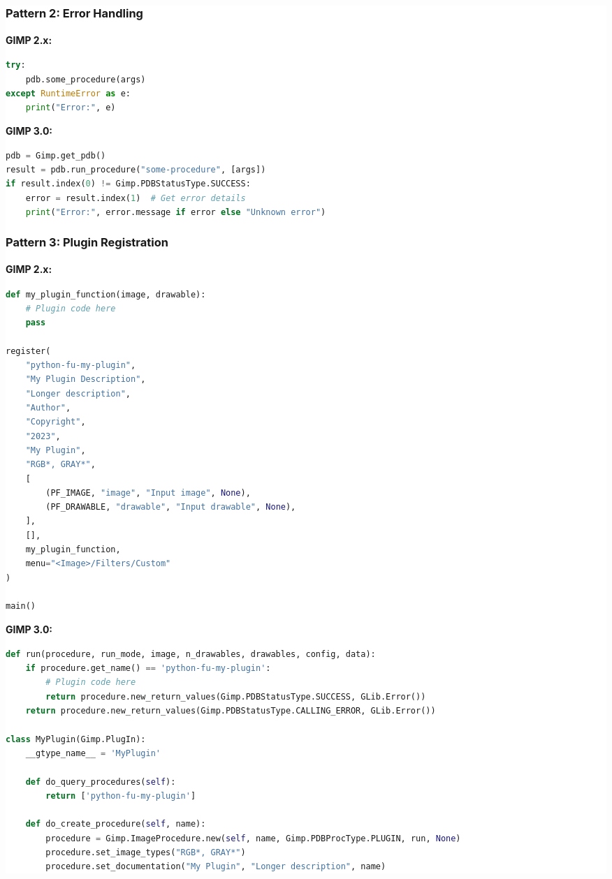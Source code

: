 ### Pattern 2: Error Handling

**GIMP 2.x:**
```python
try:
    pdb.some_procedure(args)
except RuntimeError as e:
    print("Error:", e)
```

**GIMP 3.0:**
```python
pdb = Gimp.get_pdb()
result = pdb.run_procedure("some-procedure", [args])
if result.index(0) != Gimp.PDBStatusType.SUCCESS:
    error = result.index(1)  # Get error details
    print("Error:", error.message if error else "Unknown error")
```

### Pattern 3: Plugin Registration

**GIMP 2.x:**
```python
def my_plugin_function(image, drawable):
    # Plugin code here
    pass

register(
    "python-fu-my-plugin",
    "My Plugin Description",
    "Longer description",
    "Author",
    "Copyright",
    "2023",
    "My Plugin",
    "RGB*, GRAY*",
    [
        (PF_IMAGE, "image", "Input image", None),
        (PF_DRAWABLE, "drawable", "Input drawable", None),
    ],
    [],
    my_plugin_function,
    menu="<Image>/Filters/Custom"
)

main()
```

**GIMP 3.0:**
```python
def run(procedure, run_mode, image, n_drawables, drawables, config, data):
    if procedure.get_name() == 'python-fu-my-plugin':
        # Plugin code here
        return procedure.new_return_values(Gimp.PDBStatusType.SUCCESS, GLib.Error())
    return procedure.new_return_values(Gimp.PDBStatusType.CALLING_ERROR, GLib.Error())

class MyPlugin(Gimp.PlugIn):
    __gtype_name__ = 'MyPlugin'
    
    def do_query_procedures(self):
        return ['python-fu-my-plugin']
    
    def do_create_procedure(self, name):
        procedure = Gimp.ImageProcedure.new(self, name, Gimp.PDBProcType.PLUGIN, run, None)
        procedure.set_image_types("RGB*, GRAY*")
        procedure.set_documentation("My Plugin", "Longer description", name)
```
